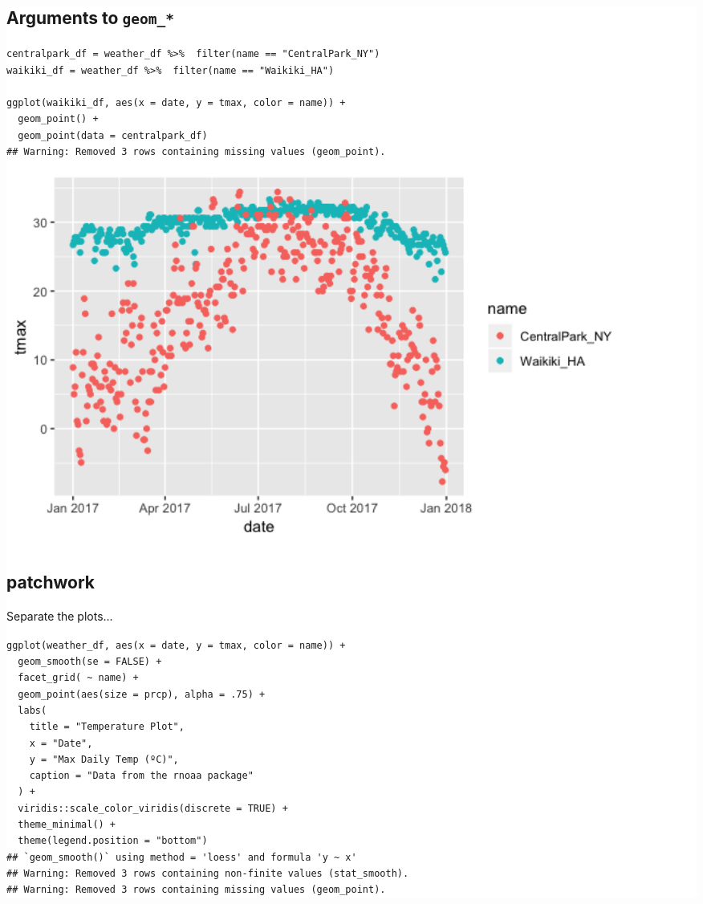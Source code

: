 Arguments to `geom_*`
---------------------

    centralpark_df = weather_df %>%  filter(name == "CentralPark_NY")
    waikiki_df = weather_df %>%  filter(name == "Waikiki_HA")

    ggplot(waikiki_df, aes(x = date, y = tmax, color = name)) +
      geom_point() + 
      geom_point(data = centralpark_df)
    ## Warning: Removed 3 rows containing missing values (geom_point).

<img src="visualization_2_files/figure-markdown_strict/unnamed-chunk-7-1.png" width="90%" />

patchwork
---------

Separate the plots…

    ggplot(weather_df, aes(x = date, y = tmax, color = name)) + 
      geom_smooth(se = FALSE) + 
      facet_grid( ~ name) +
      geom_point(aes(size = prcp), alpha = .75) + 
      labs(
        title = "Temperature Plot", 
        x = "Date", 
        y = "Max Daily Temp (ºC)",
        caption = "Data from the rnoaa package"
      ) +
      viridis::scale_color_viridis(discrete = TRUE) +
      theme_minimal() + 
      theme(legend.position = "bottom")
    ## `geom_smooth()` using method = 'loess' and formula 'y ~ x'
    ## Warning: Removed 3 rows containing non-finite values (stat_smooth).
    ## Warning: Removed 3 rows containing missing values (geom_point).

